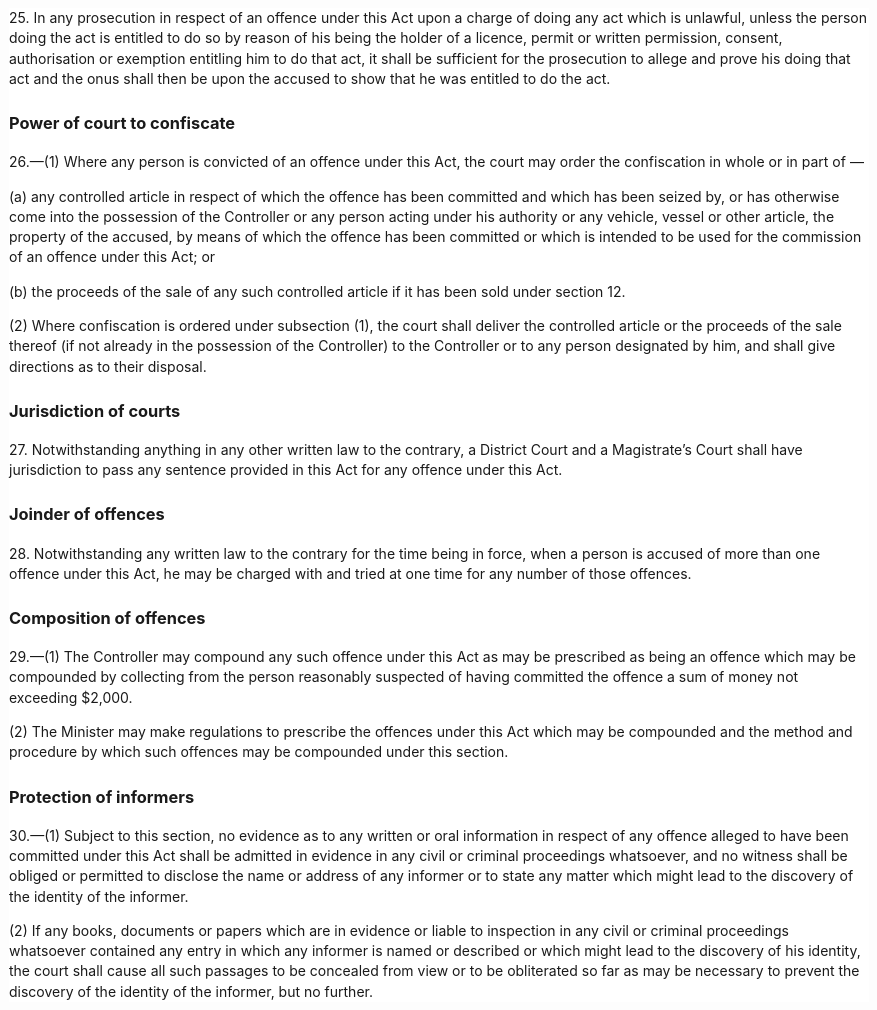 25\. In any prosecution in respect of an offence under this Act upon a charge of doing any act which is unlawful, unless the person doing the act is entitled to do so by reason of his being the holder of a licence, permit or written permission, consent, authorisation or exemption entitling him to do that act, it shall be sufficient for the prosecution to allege and prove his doing that act and the onus shall then be upon the accused to show that he was entitled to do the act.

### Power of court to confiscate

26\.—(1) Where any person is convicted of an offence under this Act, the court may order the confiscation in whole or in part of —

(a) any controlled article in respect of which the offence has been committed and which has been seized by, or has otherwise come into the possession of the Controller or any person acting under his authority or any vehicle, vessel or other article, the property of the accused, by means of which the offence has been committed or which is intended to be used for the commission of an offence under this Act; or

(b) the proceeds of the sale of any such controlled article if it has been sold under section 12.

(2) Where confiscation is ordered under subsection (1), the court shall deliver the controlled article or the proceeds of the sale thereof (if not already in the possession of the Controller) to the Controller or to any person designated by him, and shall give directions as to their disposal.

### Jurisdiction of courts

27\. Notwithstanding anything in any other written law to the contrary, a District Court and a Magistrate’s Court shall have jurisdiction to pass any sentence provided in this Act for any offence under this Act.

### Joinder of offences

28\. Notwithstanding any written law to the contrary for the time being in force, when a person is accused of more than one offence under this Act, he may be charged with and tried at one time for any number of those offences.

### Composition of offences

29\.—(1) The Controller may compound any such offence under this Act as may be prescribed as being an offence which may be compounded by collecting from the person reasonably suspected of having committed the offence a sum of money not exceeding $2,000.

(2) The Minister may make regulations to prescribe the offences under this Act which may be compounded and the method and procedure by which such offences may be compounded under this section.

### Protection of informers

30\.—(1) Subject to this section, no evidence as to any written or oral information in respect of any offence alleged to have been committed under this Act shall be admitted in evidence in any civil or criminal proceedings whatsoever, and no witness shall be obliged or permitted to disclose the name or address of any informer or to state any matter which might lead to the discovery of the identity of the informer.

(2) If any books, documents or papers which are in evidence or liable to inspection in any civil or criminal proceedings whatsoever contained any entry in which any informer is named or described or which might lead to the discovery of his identity, the court shall cause all such passages to be concealed from view or to be obliterated so far as may be necessary to prevent the discovery of the identity of the informer, but no further.
